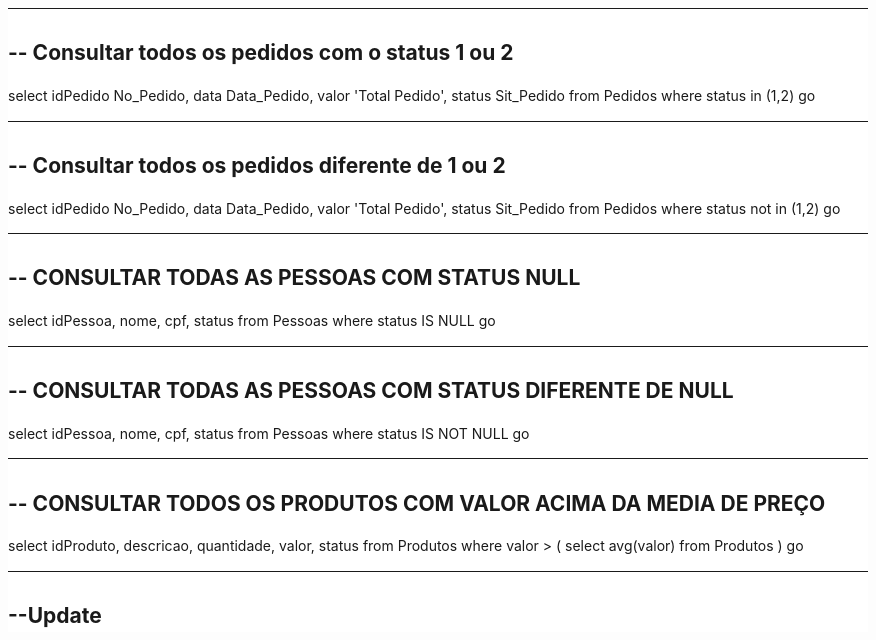 ---------------------------------------------------------------------------------------------
-- Consultar todos os pedidos com o status 1 ou 2
---------------------------------------------------------------------------------------------

select idPedido No_Pedido, data Data_Pedido, valor 'Total Pedido',
status Sit_Pedido
from Pedidos
where status in (1,2)
go

---------------------------------------------------------------------------------------------
-- Consultar todos os pedidos diferente de 1 ou 2
---------------------------------------------------------------------------------------------

select idPedido No_Pedido, data Data_Pedido, valor 'Total Pedido',
status Sit_Pedido
from Pedidos
where status not in (1,2)
go



-----------------------------------------------------------------------------
-- CONSULTAR TODAS AS PESSOAS COM STATUS NULL 
-----------------------------------------------------------------------------

select idPessoa, nome, cpf, status
from Pessoas
where status IS NULL
go

-----------------------------------------------------------------------------
-- CONSULTAR TODAS AS PESSOAS COM STATUS DIFERENTE DE NULL 
-----------------------------------------------------------------------------

select idPessoa, nome, cpf, status
from Pessoas
where status IS NOT NULL
go

-----------------------------------------------------------------------------
-- CONSULTAR TODOS OS PRODUTOS COM VALOR ACIMA DA MEDIA DE PREÇO
-----------------------------------------------------------------------------
select idProduto, descricao, quantidade, valor, status
from Produtos
where valor	>	(
					select avg(valor)
					from Produtos
				)
go

---------------------------------------------------------------------------------------------
--Update
---------------------------------------------------------------------------------------------

